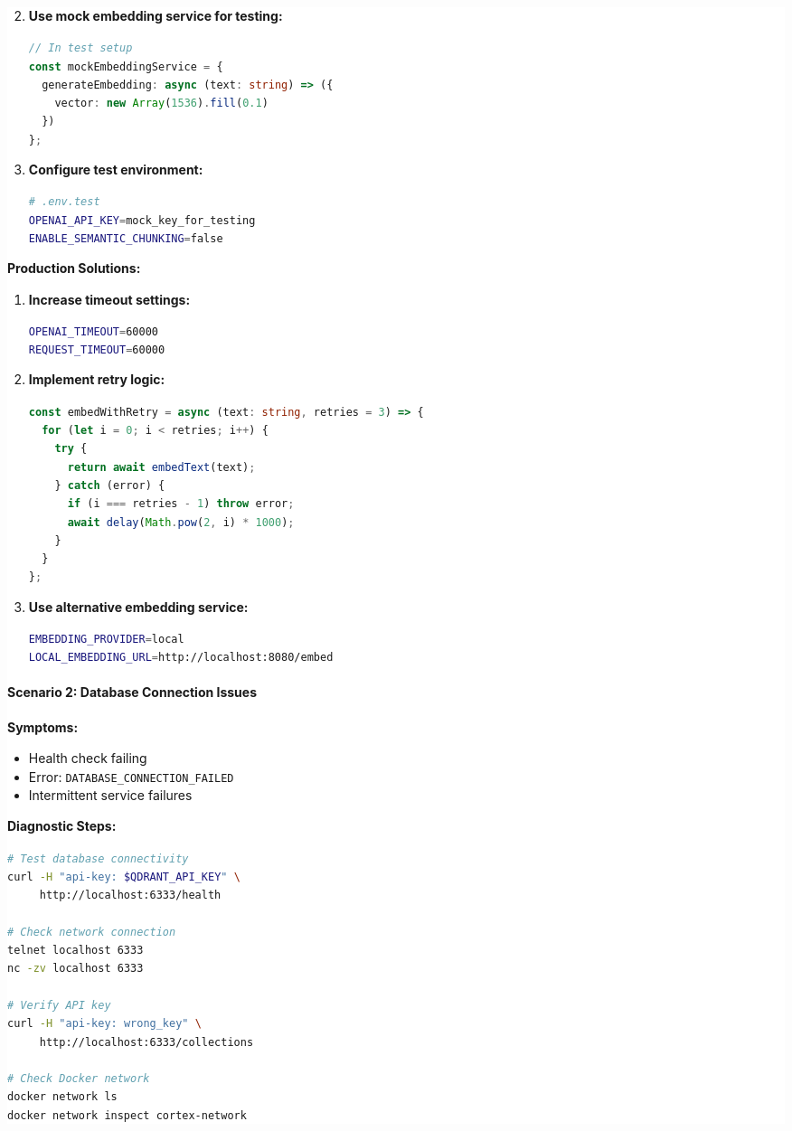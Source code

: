 2. **Use mock embedding service for testing:**
   ```typescript
   // In test setup
   const mockEmbeddingService = {
     generateEmbedding: async (text: string) => ({
       vector: new Array(1536).fill(0.1)
     })
   };
   ```

3. **Configure test environment:**
   ```bash
   # .env.test
   OPENAI_API_KEY=mock_key_for_testing
   ENABLE_SEMANTIC_CHUNKING=false
   ```

**Production Solutions:**
1. **Increase timeout settings:**
   ```bash
   OPENAI_TIMEOUT=60000
   REQUEST_TIMEOUT=60000
   ```

2. **Implement retry logic:**
   ```typescript
   const embedWithRetry = async (text: string, retries = 3) => {
     for (let i = 0; i < retries; i++) {
       try {
         return await embedText(text);
       } catch (error) {
         if (i === retries - 1) throw error;
         await delay(Math.pow(2, i) * 1000);
       }
     }
   };
   ```

3. **Use alternative embedding service:**
   ```bash
   EMBEDDING_PROVIDER=local
   LOCAL_EMBEDDING_URL=http://localhost:8080/embed
   ```

#### Scenario 2: Database Connection Issues
**Symptoms:**
- Health check failing
- Error: `DATABASE_CONNECTION_FAILED`
- Intermittent service failures

**Diagnostic Steps:**
```bash
# Test database connectivity
curl -H "api-key: $QDRANT_API_KEY" \
     http://localhost:6333/health

# Check network connection
telnet localhost 6333
nc -zv localhost 6333

# Verify API key
curl -H "api-key: wrong_key" \
     http://localhost:6333/collections

# Check Docker network
docker network ls
docker network inspect cortex-network
```
